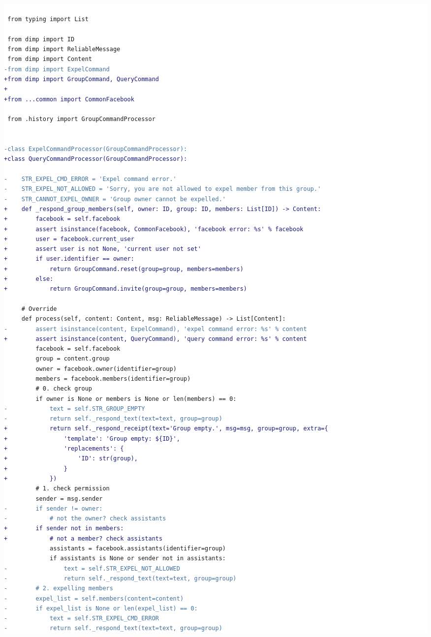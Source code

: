 ```diff
 
 from typing import List
 
 from dimp import ID
 from dimp import ReliableMessage
 from dimp import Content
-from dimp import ExpelCommand
+from dimp import GroupCommand, QueryCommand
+
+from ...common import CommonFacebook
 
 from .history import GroupCommandProcessor
 
 
-class ExpelCommandProcessor(GroupCommandProcessor):
+class QueryCommandProcessor(GroupCommandProcessor):
 
-    STR_EXPEL_CMD_ERROR = 'Expel command error.'
-    STR_EXPEL_NOT_ALLOWED = 'Sorry, you are not allowed to expel member from this group.'
-    STR_CANNOT_EXPEL_OWNER = 'Group owner cannot be expelled.'
+    def _respond_group_members(self, owner: ID, group: ID, members: List[ID]) -> Content:
+        facebook = self.facebook
+        assert isinstance(facebook, CommonFacebook), 'facebook error: %s' % facebook
+        user = facebook.current_user
+        assert user is not None, 'current user not set'
+        if user.identifier == owner:
+            return GroupCommand.reset(group=group, members=members)
+        else:
+            return GroupCommand.invite(group=group, members=members)
 
     # Override
     def process(self, content: Content, msg: ReliableMessage) -> List[Content]:
-        assert isinstance(content, ExpelCommand), 'expel command error: %s' % content
+        assert isinstance(content, QueryCommand), 'query command error: %s' % content
         facebook = self.facebook
         group = content.group
         owner = facebook.owner(identifier=group)
         members = facebook.members(identifier=group)
         # 0. check group
         if owner is None or members is None or len(members) == 0:
-            text = self.STR_GROUP_EMPTY
-            return self._respond_text(text=text, group=group)
+            return self._respond_receipt(text='Group empty.', msg=msg, group=group, extra={
+                'template': 'Group empty: ${ID}',
+                'replacements': {
+                    'ID': str(group),
+                }
+            })
         # 1. check permission
         sender = msg.sender
-        if sender != owner:
-            # not the owner? check assistants
+        if sender not in members:
+            # not a member? check assistants
             assistants = facebook.assistants(identifier=group)
             if assistants is None or sender not in assistants:
-                text = self.STR_EXPEL_NOT_ALLOWED
-                return self._respond_text(text=text, group=group)
-        # 2. expelling members
-        expel_list = self.members(content=content)
-        if expel_list is None or len(expel_list) == 0:
-            text = self.STR_EXPEL_CMD_ERROR
-            return self._respond_text(text=text, group=group)
```